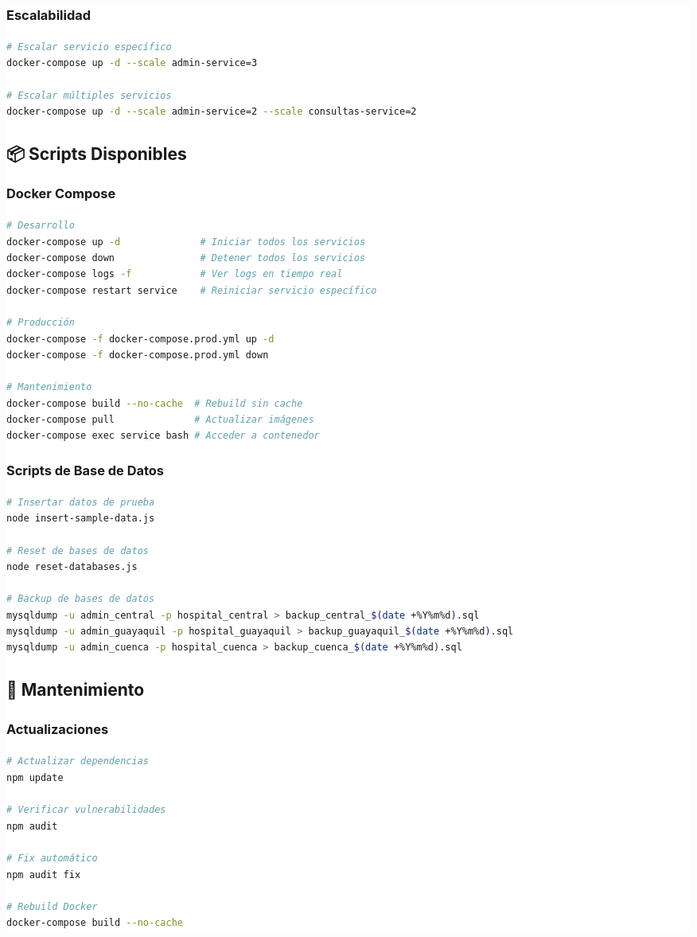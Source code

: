 ### Escalabilidad

```bash
# Escalar servicio específico
docker-compose up -d --scale admin-service=3

# Escalar múltiples servicios
docker-compose up -d --scale admin-service=2 --scale consultas-service=2
```

## 📦 Scripts Disponibles

### Docker Compose

```bash
# Desarrollo
docker-compose up -d              # Iniciar todos los servicios
docker-compose down               # Detener todos los servicios
docker-compose logs -f            # Ver logs en tiempo real
docker-compose restart service    # Reiniciar servicio específico

# Producción
docker-compose -f docker-compose.prod.yml up -d
docker-compose -f docker-compose.prod.yml down

# Mantenimiento
docker-compose build --no-cache  # Rebuild sin cache
docker-compose pull              # Actualizar imágenes
docker-compose exec service bash # Acceder a contenedor
```

### Scripts de Base de Datos

```bash
# Insertar datos de prueba
node insert-sample-data.js

# Reset de bases de datos
node reset-databases.js

# Backup de bases de datos
mysqldump -u admin_central -p hospital_central > backup_central_$(date +%Y%m%d).sql
mysqldump -u admin_guayaquil -p hospital_guayaquil > backup_guayaquil_$(date +%Y%m%d).sql
mysqldump -u admin_cuenca -p hospital_cuenca > backup_cuenca_$(date +%Y%m%d).sql
```

## 🔧 Mantenimiento

### Actualizaciones

```bash
# Actualizar dependencias
npm update

# Verificar vulnerabilidades
npm audit

# Fix automático
npm audit fix

# Rebuild Docker
docker-compose build --no-cache
```
